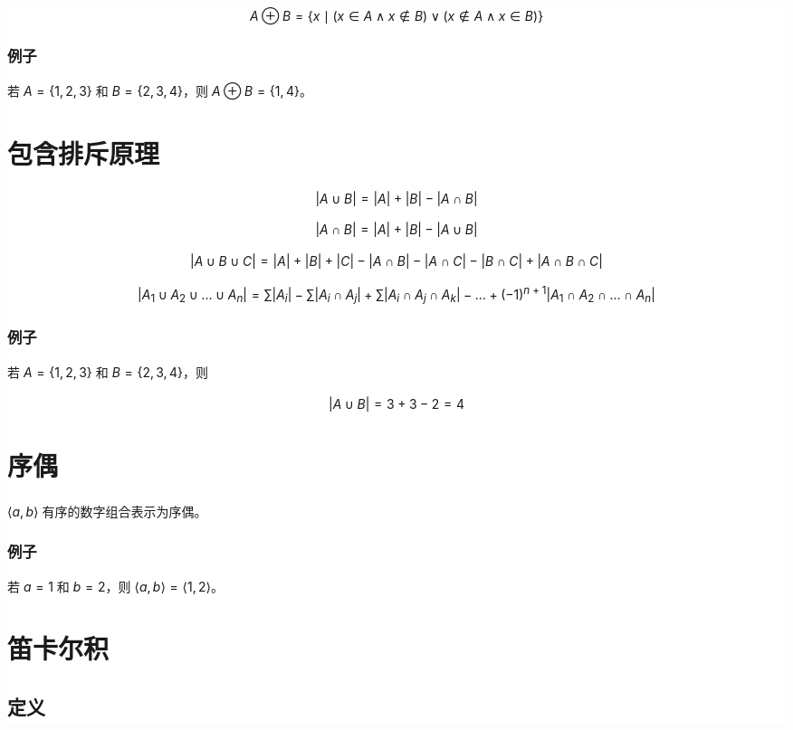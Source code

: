$$ A \oplus B = \{ x \mid (x \in A \wedge x \notin B) \vee (x \notin A \wedge x \in B) \} $$

  

### 例子

  

若 $A = \{1, 2, 3\}$ 和 $B = \{2, 3, 4\}$，则 $A \oplus B = \{1, 4\}$。

  

# 包含排斥原理

  

$$ | A \cup B | = |A| + |B| - |A \cap B| $$

$$ | A \cap B | = |A| + |B| - |A \cup B| $$

$$ | A \cup B \cup C | = |A| + |B| + |C| - |A \cap B| - |A \cap C| - |B \cap C| + |A \cap B \cap C| $$

$$ |A_1 \cup A_2 \cup \ldots \cup A_n| = \sum |A_i| - \sum |A_i \cap A_j| + \sum |A_i \cap A_j \cap A_k| - \ldots + (-1)^{n+1} |A_1 \cap A_2 \cap \ldots \cap A_n| $$

  

### 例子

  

若 $A = \{1, 2, 3\}$ 和 $B = \{2, 3, 4\}$，则

$$ |A \cup B| = 3 + 3 - 2 = 4 $$

  

# 序偶

  

$\langle a, b \rangle$ 有序的数字组合表示为序偶。

  

### 例子

  

若 $a = 1$ 和 $b = 2$，则 $\langle a, b \rangle = \langle 1, 2 \rangle$。

  

# 笛卡尔积

  

## 定义

  

